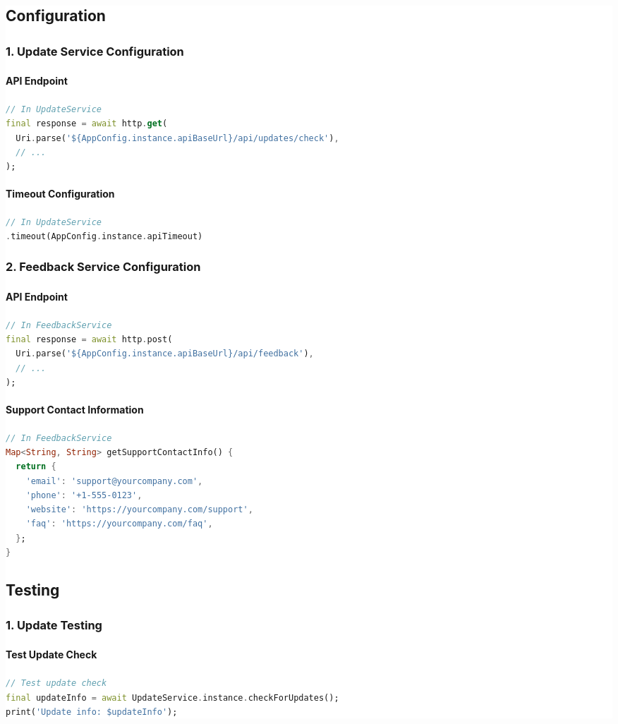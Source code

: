 ## Configuration

### 1. Update Service Configuration

#### API Endpoint
```dart
// In UpdateService
final response = await http.get(
  Uri.parse('${AppConfig.instance.apiBaseUrl}/api/updates/check'),
  // ...
);
```

#### Timeout Configuration
```dart
// In UpdateService
.timeout(AppConfig.instance.apiTimeout)
```

### 2. Feedback Service Configuration

#### API Endpoint
```dart
// In FeedbackService
final response = await http.post(
  Uri.parse('${AppConfig.instance.apiBaseUrl}/api/feedback'),
  // ...
);
```

#### Support Contact Information
```dart
// In FeedbackService
Map<String, String> getSupportContactInfo() {
  return {
    'email': 'support@yourcompany.com',
    'phone': '+1-555-0123',
    'website': 'https://yourcompany.com/support',
    'faq': 'https://yourcompany.com/faq',
  };
}
```

## Testing

### 1. Update Testing

#### Test Update Check
```dart
// Test update check
final updateInfo = await UpdateService.instance.checkForUpdates();
print('Update info: $updateInfo');
```
